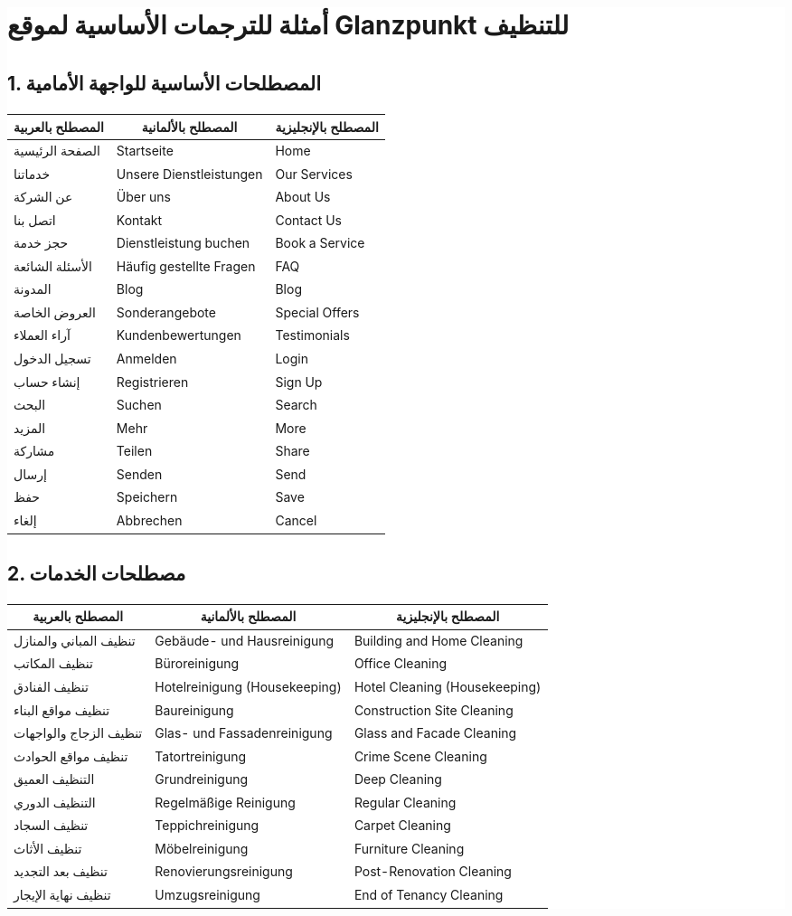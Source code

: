 # أمثلة للترجمات الأساسية لموقع Glanzpunkt للتنظيف

## 1. المصطلحات الأساسية للواجهة الأمامية

| المصطلح بالعربية | المصطلح بالألمانية | المصطلح بالإنجليزية |
|------------------|---------------------|----------------------|
| الصفحة الرئيسية | Startseite | Home |
| خدماتنا | Unsere Dienstleistungen | Our Services |
| عن الشركة | Über uns | About Us |
| اتصل بنا | Kontakt | Contact Us |
| حجز خدمة | Dienstleistung buchen | Book a Service |
| الأسئلة الشائعة | Häufig gestellte Fragen | FAQ |
| المدونة | Blog | Blog |
| العروض الخاصة | Sonderangebote | Special Offers |
| آراء العملاء | Kundenbewertungen | Testimonials |
| تسجيل الدخول | Anmelden | Login |
| إنشاء حساب | Registrieren | Sign Up |
| البحث | Suchen | Search |
| المزيد | Mehr | More |
| مشاركة | Teilen | Share |
| إرسال | Senden | Send |
| حفظ | Speichern | Save |
| إلغاء | Abbrechen | Cancel |

## 2. مصطلحات الخدمات

| المصطلح بالعربية | المصطلح بالألمانية | المصطلح بالإنجليزية |
|------------------|---------------------|----------------------|
| تنظيف المباني والمنازل | Gebäude- und Hausreinigung | Building and Home Cleaning |
| تنظيف المكاتب | Büroreinigung | Office Cleaning |
| تنظيف الفنادق | Hotelreinigung (Housekeeping) | Hotel Cleaning (Housekeeping) |
| تنظيف مواقع البناء | Baureinigung | Construction Site Cleaning |
| تنظيف الزجاج والواجهات | Glas- und Fassadenreinigung | Glass and Facade Cleaning |
| تنظيف مواقع الحوادث | Tatortreinigung | Crime Scene Cleaning |
| التنظيف العميق | Grundreinigung | Deep Cleaning |
| التنظيف الدوري | Regelmäßige Reinigung | Regular Cleaning |
| تنظيف السجاد | Teppichreinigung | Carpet Cleaning |
| تنظيف الأثاث | Möbelreinigung | Furniture Cleaning |
| تنظيف بعد التجديد | Renovierungsreinigung | Post-Renovation Cleaning |
| تنظيف نهاية الإيجار | Umzugsreinigung | End of Tenancy Cleaning |
